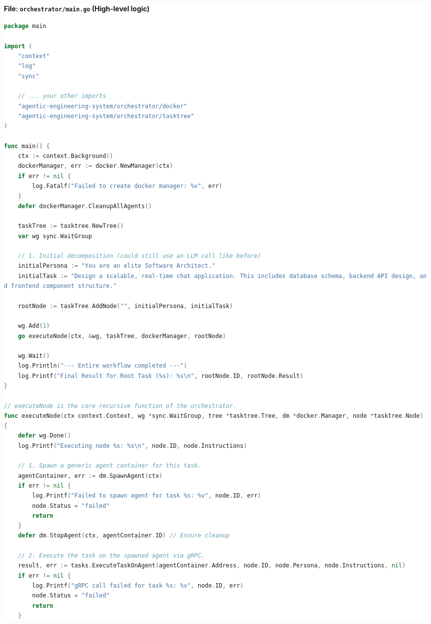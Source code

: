 **File: `orchestrator/main.go` (High-level logic)**

```go
package main

import (
    "context"
    "log"
    "sync"

    // ... your other imports
    "agentic-engineering-system/orchestrator/docker"
    "agentic-engineering-system/orchestrator/tasktree"
)

func main() {
    ctx := context.Background()
    dockerManager, err := docker.NewManager(ctx)
    if err != nil {
        log.Fatalf("Failed to create docker manager: %v", err)
    }
    defer dockerManager.CleanupAllAgents()

    taskTree := tasktree.NewTree()
    var wg sync.WaitGroup

    // 1. Initial decomposition (could still use an LLM call like before)
    initialPersona := "You are an elite Software Architect."
    initialTask := "Design a scalable, real-time chat application. This includes database schema, backend API design, and frontend component structure."
    
    rootNode := taskTree.AddNode("", initialPersona, initialTask)

    wg.Add(1)
    go executeNode(ctx, &wg, taskTree, dockerManager, rootNode)
    
    wg.Wait()
    log.Println("--- Entire workflow completed ---")
    log.Printf("Final Result for Root Task (%s): %s\n", rootNode.ID, rootNode.Result)
}

// executeNode is the core recursive function of the orchestrator.
func executeNode(ctx context.Context, wg *sync.WaitGroup, tree *tasktree.Tree, dm *docker.Manager, node *tasktree.Node) {
    defer wg.Done()
    log.Printf("Executing node %s: %s\n", node.ID, node.Instructions)

    // 1. Spawn a generic agent container for this task.
    agentContainer, err := dm.SpawnAgent(ctx)
    if err != nil {
        log.Printf("Failed to spawn agent for task %s: %v", node.ID, err)
        node.Status = "failed"
        return
    }
    defer dm.StopAgent(ctx, agentContainer.ID) // Ensure cleanup

    // 2. Execute the task on the spawned agent via gRPC.
    result, err := tasks.ExecuteTaskOnAgent(agentContainer.Address, node.ID, node.Persona, node.Instructions, nil)
    if err != nil {
        log.Printf("gRPC call failed for task %s: %v", node.ID, err)
        node.Status = "failed"
        return
    }
```